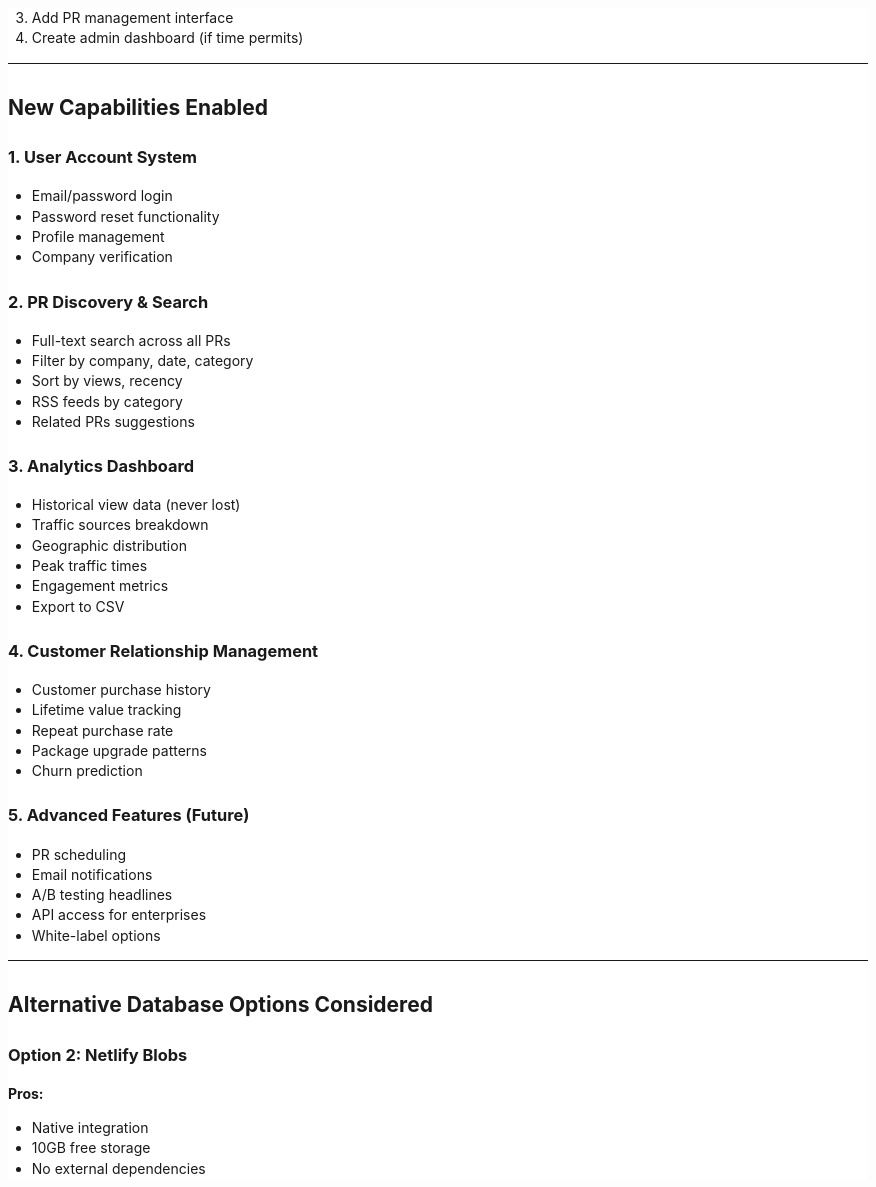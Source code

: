 
3. Add PR management interface
4. Create admin dashboard (if time permits)

---

## New Capabilities Enabled

### 1. User Account System
- Email/password login
- Password reset functionality
- Profile management
- Company verification

### 2. PR Discovery & Search
- Full-text search across all PRs
- Filter by company, date, category
- Sort by views, recency
- RSS feeds by category
- Related PRs suggestions

### 3. Analytics Dashboard
- Historical view data (never lost)
- Traffic sources breakdown
- Geographic distribution
- Peak traffic times
- Engagement metrics
- Export to CSV

### 4. Customer Relationship Management
- Customer purchase history
- Lifetime value tracking
- Repeat purchase rate
- Package upgrade patterns
- Churn prediction

### 5. Advanced Features (Future)
- PR scheduling
- Email notifications
- A/B testing headlines
- API access for enterprises
- White-label options

---

## Alternative Database Options Considered

### Option 2: Netlify Blobs
**Pros:**
- Native integration
- 10GB free storage
- No external dependencies

